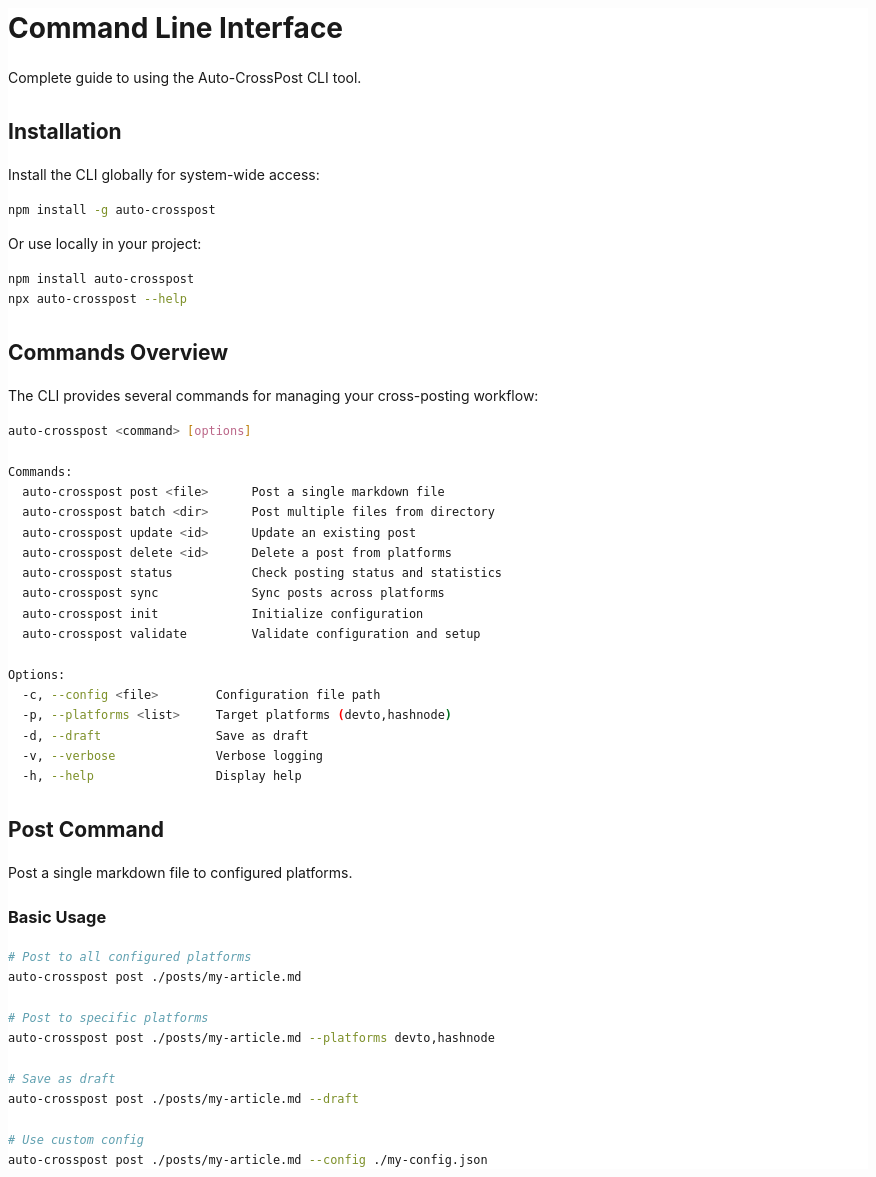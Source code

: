 # Command Line Interface

Complete guide to using the Auto-CrossPost CLI tool.

## Installation

Install the CLI globally for system-wide access:

```bash
npm install -g auto-crosspost
```

Or use locally in your project:

```bash
npm install auto-crosspost
npx auto-crosspost --help
```

## Commands Overview

The CLI provides several commands for managing your cross-posting workflow:

```bash
auto-crosspost <command> [options]

Commands:
  auto-crosspost post <file>      Post a single markdown file
  auto-crosspost batch <dir>      Post multiple files from directory
  auto-crosspost update <id>      Update an existing post
  auto-crosspost delete <id>      Delete a post from platforms
  auto-crosspost status           Check posting status and statistics
  auto-crosspost sync             Sync posts across platforms
  auto-crosspost init             Initialize configuration
  auto-crosspost validate         Validate configuration and setup

Options:
  -c, --config <file>        Configuration file path
  -p, --platforms <list>     Target platforms (devto,hashnode)
  -d, --draft                Save as draft
  -v, --verbose              Verbose logging
  -h, --help                 Display help
```

## Post Command

Post a single markdown file to configured platforms.

### Basic Usage

```bash
# Post to all configured platforms
auto-crosspost post ./posts/my-article.md

# Post to specific platforms
auto-crosspost post ./posts/my-article.md --platforms devto,hashnode

# Save as draft
auto-crosspost post ./posts/my-article.md --draft

# Use custom config
auto-crosspost post ./posts/my-article.md --config ./my-config.json
```
